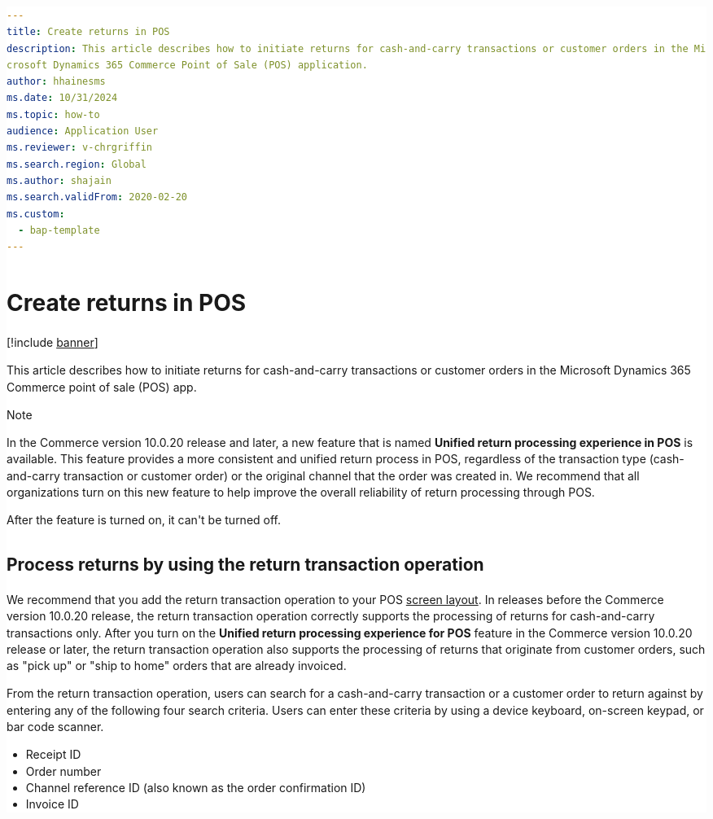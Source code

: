 ```yaml
---
title: Create returns in POS
description: This article describes how to initiate returns for cash-and-carry transactions or customer orders in the Microsoft Dynamics 365 Commerce Point of Sale (POS) application.
author: hhainesms
ms.date: 10/31/2024
ms.topic: how-to
audience: Application User
ms.reviewer: v-chrgriffin
ms.search.region: Global
ms.author: shajain
ms.search.validFrom: 2020-02-20
ms.custom: 
  - bap-template
---
```


# Create returns in POS

[!include [banner](includes/banner.md)]

This article describes how to initiate returns for cash-and-carry transactions or customer orders in the Microsoft Dynamics 365 Commerce point of sale (POS) app.

> [!NOTE]
> In the Commerce version 10.0.20 release and later, a new feature that is named **Unified return processing experience in POS** is available. This feature provides a more consistent and unified return process in POS, regardless of the transaction type (cash-and-carry transaction or customer order) or the original channel that the order was created in. We recommend that all organizations turn on this new feature to help improve the overall reliability of return processing through POS.
>
> After the feature is turned on, it can't be turned off.

## Process returns by using the return transaction operation

We recommend that you add the return transaction operation to your POS [screen layout](pos-screen-layouts.md). In releases before the Commerce version 10.0.20 release, the return transaction operation correctly supports the processing of returns for cash-and-carry transactions only. After you turn on the **Unified return processing experience for POS** feature in the Commerce version 10.0.20 release or later, the return transaction operation also supports the processing of returns that originate from customer orders, such as "pick up" or "ship to home" orders that are already invoiced.

From the return transaction operation, users can search for a cash-and-carry transaction or a customer order to return against by entering any of the following four search criteria. Users can enter these criteria by using a device keyboard, on-screen keypad, or bar code scanner.

- Receipt ID
- Order number
- Channel reference ID (also known as the order confirmation ID)
- Invoice ID
